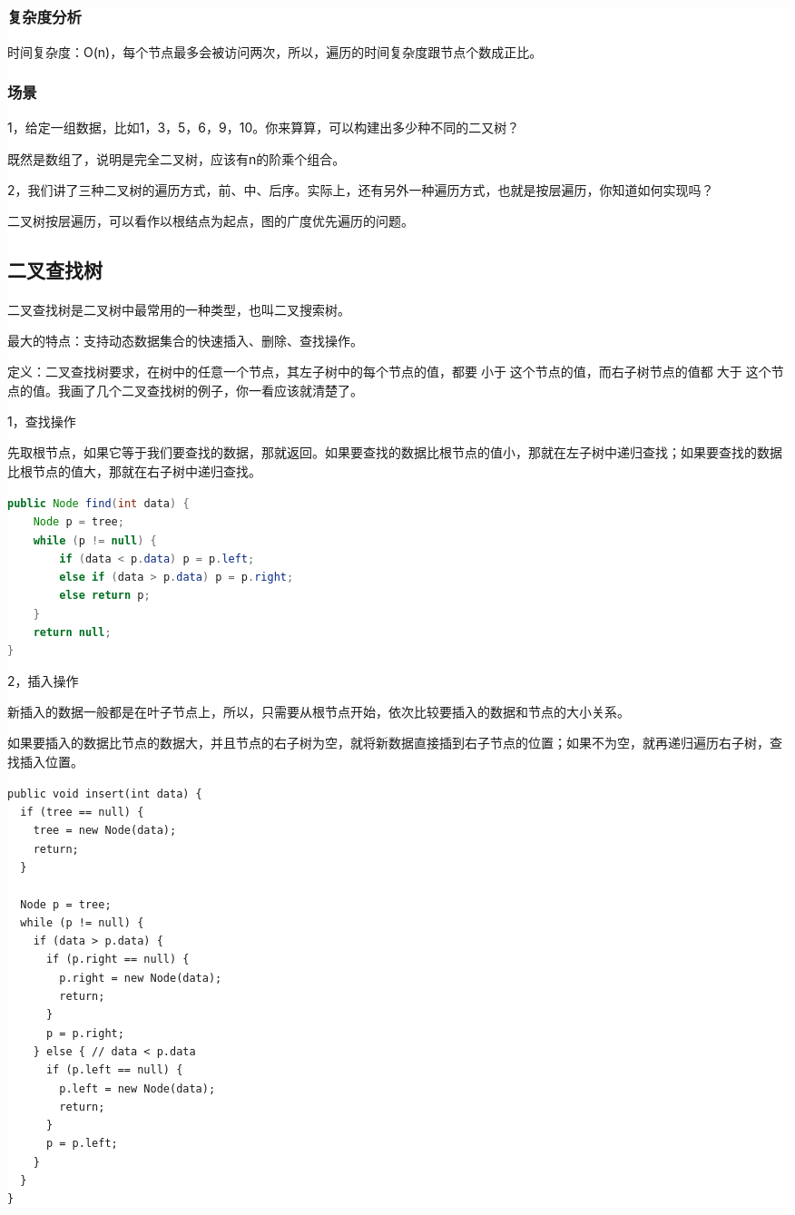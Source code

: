 
### 复杂度分析

时间复杂度：O(n)，每个节点最多会被访问两次，所以，遍历的时间复杂度跟节点个数成正比。 

### 场景

1，给定一组数据，比如1，3，5，6，9，10。你来算算，可以构建出多少种不同的二又树？

既然是数组了，说明是完全二叉树，应该有n的阶乘个组合。

2，我们讲了三种二叉树的遍历方式，前、中、后序。实际上，还有另外一种遍历方式，也就是按层遍历，你知道如何实现吗？

二叉树按层遍历，可以看作以根结点为起点，图的广度优先遍历的问题。

## 二叉查找树

二叉查找树是二叉树中最常用的一种类型，也叫二叉搜索树。

最大的特点：支持动态数据集合的快速插入、删除、查找操作。

定义：二叉查找树要求，在树中的任意一个节点，其左子树中的每个节点的值，都要 小于 这个节点的值，而右子树节点的值都 大于 这个节点的值。我画了几个二叉查找树的例子，你一看应该就清楚了。

1，查找操作

先取根节点，如果它等于我们要查找的数据，那就返回。如果要查找的数据比根节点的值小，那就在左子树中递归查找；如果要查找的数据比根节点的值大，那就在右子树中递归查找。

```java
public Node find(int data) {
    Node p = tree;
    while (p != null) {
        if (data < p.data) p = p.left;
        else if (data > p.data) p = p.right;
        else return p;
    }
    return null;
}
```

2，插入操作

新插入的数据一般都是在叶子节点上，所以，只需要从根节点开始，依次比较要插入的数据和节点的大小关系。

如果要插入的数据比节点的数据大，并且节点的右子树为空，就将新数据直接插到右子节点的位置；如果不为空，就再递归遍历右子树，查找插入位置。

```
public void insert(int data) {
  if (tree == null) {
    tree = new Node(data);
    return;
  }

  Node p = tree;
  while (p != null) {
    if (data > p.data) {
      if (p.right == null) {
        p.right = new Node(data);
        return;
      }
      p = p.right;
    } else { // data < p.data
      if (p.left == null) {
        p.left = new Node(data);
        return;
      }
      p = p.left;
    }
  }
}
```